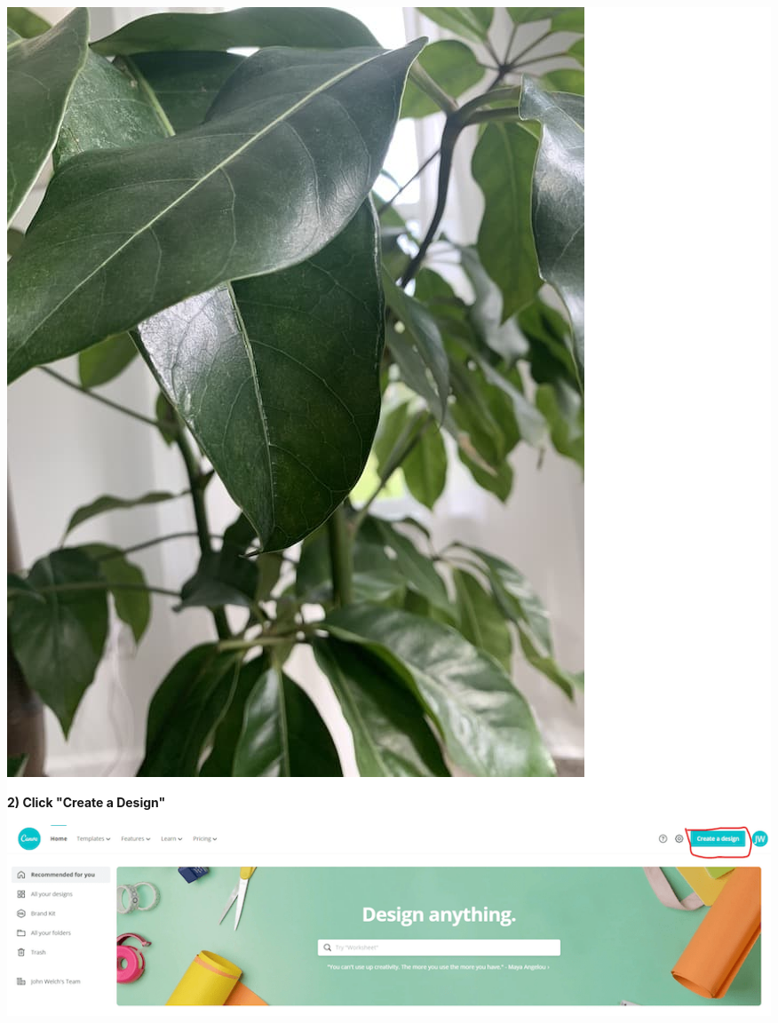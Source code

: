<img class="blog-image-mid" src="/uploads/030-e-leaves-min.jpg" alt="">

**2) Click "Create a Design"**

<img class="blog-screenshot" src="/uploads/030-f-click-design-min.png" alt="">
